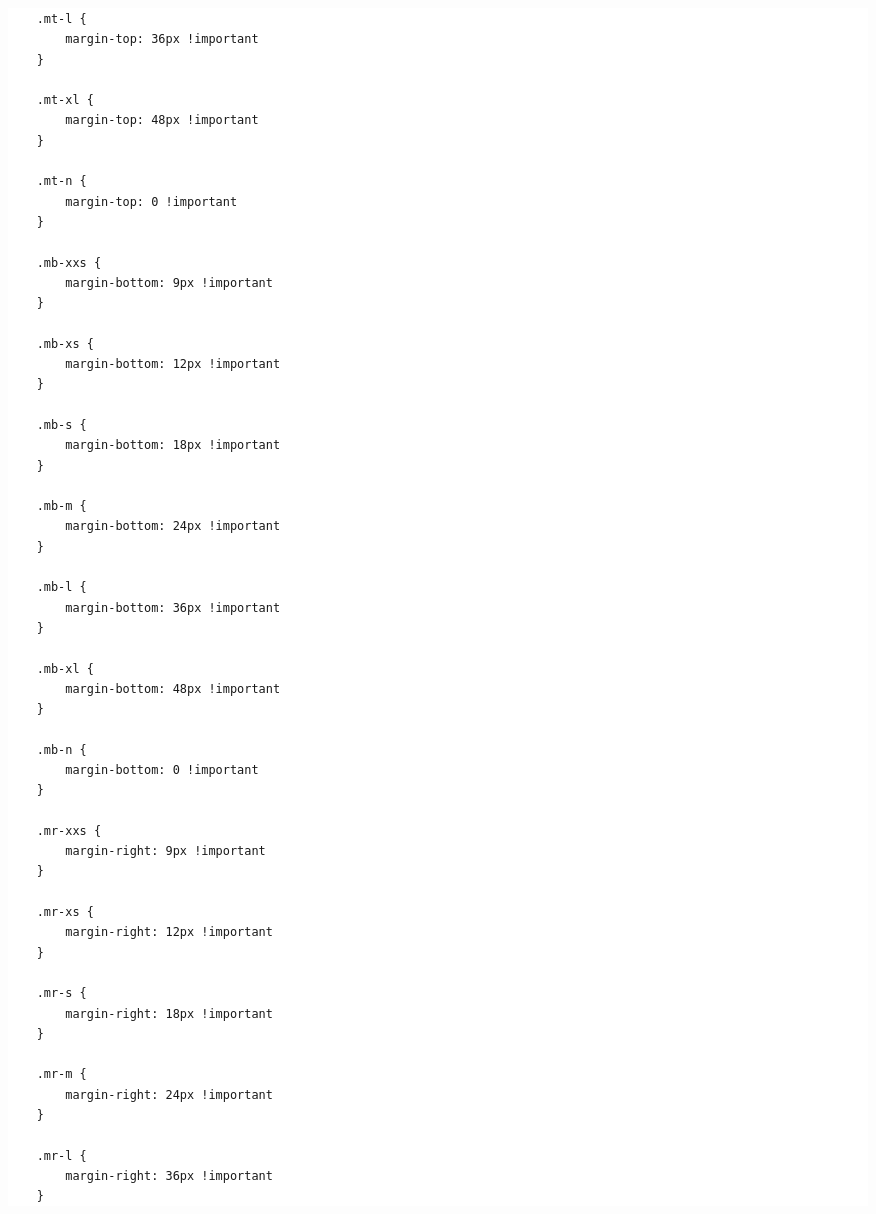         .mt-l {
            margin-top: 36px !important
        }
        
        .mt-xl {
            margin-top: 48px !important
        }
        
        .mt-n {
            margin-top: 0 !important
        }
        
        .mb-xxs {
            margin-bottom: 9px !important
        }
        
        .mb-xs {
            margin-bottom: 12px !important
        }
        
        .mb-s {
            margin-bottom: 18px !important
        }
        
        .mb-m {
            margin-bottom: 24px !important
        }
        
        .mb-l {
            margin-bottom: 36px !important
        }
        
        .mb-xl {
            margin-bottom: 48px !important
        }
        
        .mb-n {
            margin-bottom: 0 !important
        }
        
        .mr-xxs {
            margin-right: 9px !important
        }
        
        .mr-xs {
            margin-right: 12px !important
        }
        
        .mr-s {
            margin-right: 18px !important
        }
        
        .mr-m {
            margin-right: 24px !important
        }
        
        .mr-l {
            margin-right: 36px !important
        }
        